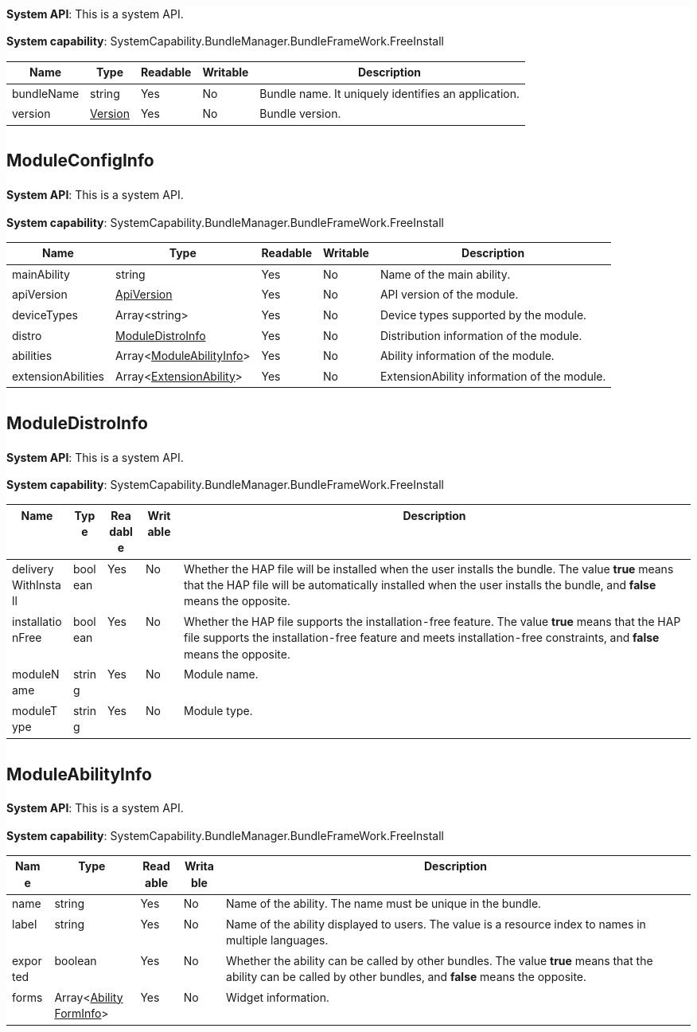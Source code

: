 **System API**: This is a system API.

**System capability**: SystemCapability.BundleManager.BundleFrameWork.FreeInstall

| Name      | Type               | Readable| Writable| Description                                  |
| ---------- | ------------------- | ---- | ---- | -------------------------------------- |
| bundleName | string              | Yes  | No  | Bundle name. It uniquely identifies an application.|
| version    | [Version](#version) | Yes  | No  | Bundle version.                            |

## ModuleConfigInfo

**System API**: This is a system API.

**System capability**: SystemCapability.BundleManager.BundleFrameWork.FreeInstall

| Name              | Type                                             | Readable| Writable| Description                              |
| ------------------ | ------------------------------------------------- | ---- | ---- | ---------------------------------- |
| mainAbility | string | Yes| No| Name of the main ability.|
| apiVersion         | [ApiVersion](#apiversion)                         | Yes  | No  | API version of the module.                 |
| deviceTypes         | Array\<string>                                    | Yes  | No  | Device types supported by the module.                |
| distro             | [ModuleDistroInfo](#moduledistroinfo)             | Yes  | No  | Distribution information of the module.                |
| abilities          | Array\<[ModuleAbilityInfo](#moduleabilityinfo)>   | Yes  | No  | Ability information of the module.              |
| extensionAbilities | Array\<[ExtensionAbility](#extensionability)> | Yes  | No  | ExtensionAbility information of the module.|

## ModuleDistroInfo

**System API**: This is a system API.

**System capability**: SystemCapability.BundleManager.BundleFrameWork.FreeInstall

| Name               | Type   | Readable| Writable| Description                                                        |
| ------------------- | ------- | ---- | ---- | ------------------------------------------------------------ |
| deliveryWithInstall | boolean | Yes  | No  | Whether the HAP file will be installed when the user installs the bundle. The value **true** means that the HAP file will be automatically installed when the user installs the bundle, and **false** means the opposite.|
| installationFree    | boolean | Yes  | No  | Whether the HAP file supports the installation-free feature. The value **true** means that the HAP file supports the installation-free feature and meets installation-free constraints, and **false** means the opposite.|
| moduleName          | string  | Yes  | No  | Module name.                                                |
| moduleType          | string  | Yes  | No  | Module type.                                                |

## ModuleAbilityInfo

**System API**: This is a system API.

**System capability**: SystemCapability.BundleManager.BundleFrameWork.FreeInstall

| Name   | Type                                       | Readable| Writable| Description                                                        |
| ------- | ------------------------------------------- | ---- | ---- | ------------------------------------------------------------ |
| name    | string                                      | Yes  | No  | Name of the ability. The name must be unique in the bundle.           |
| label   | string                                      | Yes  | No  | Name of the ability displayed to users. The value is a resource index to names in multiple languages.|
| exported | boolean                                     | Yes  | No  | Whether the ability can be called by other bundles. The value **true** means that the ability can be called by other bundles, and **false** means the opposite.|
| forms   | Array\<[AbilityFormInfo](#abilityforminfo)> | Yes  | No  | Widget information.                                                  |
